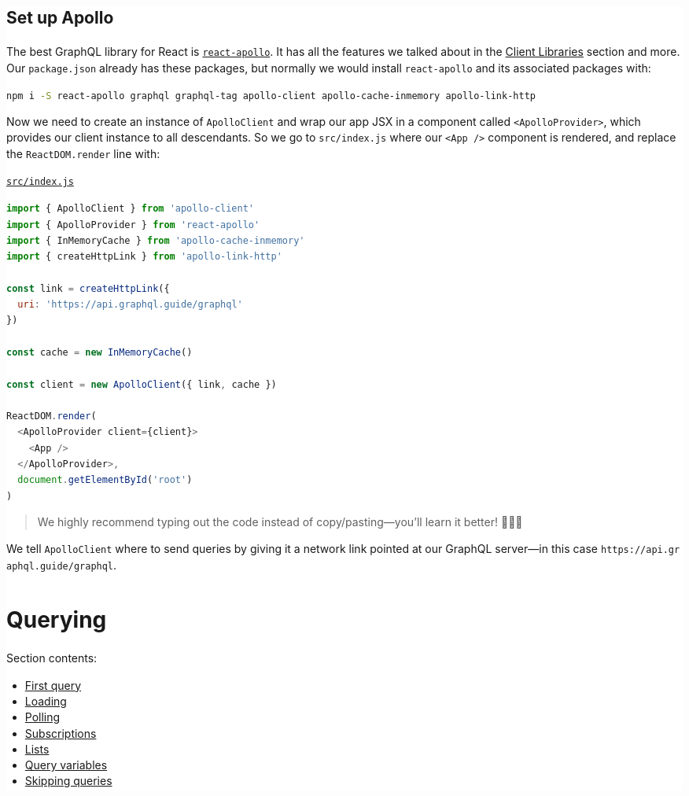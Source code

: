 ## Set up Apollo

The best GraphQL library for React is
[`react-apollo`](https://www.apollographql.com/docs/react/). It has all the features we
talked about in the [Client Libraries](#client-libraries) section and more. Our `package.json` already has these packages, but normally we would install `react-apollo` and its associated packages with:

```sh
npm i -S react-apollo graphql graphql-tag apollo-client apollo-cache-inmemory apollo-link-http
```

Now we need to create an instance of `ApolloClient` and wrap our app JSX in a
component called `<ApolloProvider>`, which provides our client instance to all
descendants. So we go to `src/index.js` where our `<App />` component is
rendered, and replace the `ReactDOM.render` line with:

[`src/index.js`](https://github.com/GraphQLGuide/guide/blob/1_0.0.3/src/index.js)

```js
import { ApolloClient } from 'apollo-client'
import { ApolloProvider } from 'react-apollo'
import { InMemoryCache } from 'apollo-cache-inmemory'
import { createHttpLink } from 'apollo-link-http'

const link = createHttpLink({
  uri: 'https://api.graphql.guide/graphql'
})

const cache = new InMemoryCache()

const client = new ApolloClient({ link, cache })

ReactDOM.render(
  <ApolloProvider client={client}>
    <App />
  </ApolloProvider>,
  document.getElementById('root')
)
```

> We highly recommend typing out the code instead of copy/pasting—you’ll learn
> it better! 🤔😏👊

We tell `ApolloClient` where to send queries by giving it a network link pointed
at our GraphQL server—in this case `https://api.graphql.guide/graphql`.

# Querying

Section contents:

* [First query](6.md#first-query)
* [Loading](6.md#loading)
* [Polling](6.md#polling)
* [Subscriptions](6.md#subscriptions)
* [Lists](6.md#lists)
* [Query variables](6.md#query-variables)
* [Skipping queries](6.md#skipping-queries)
